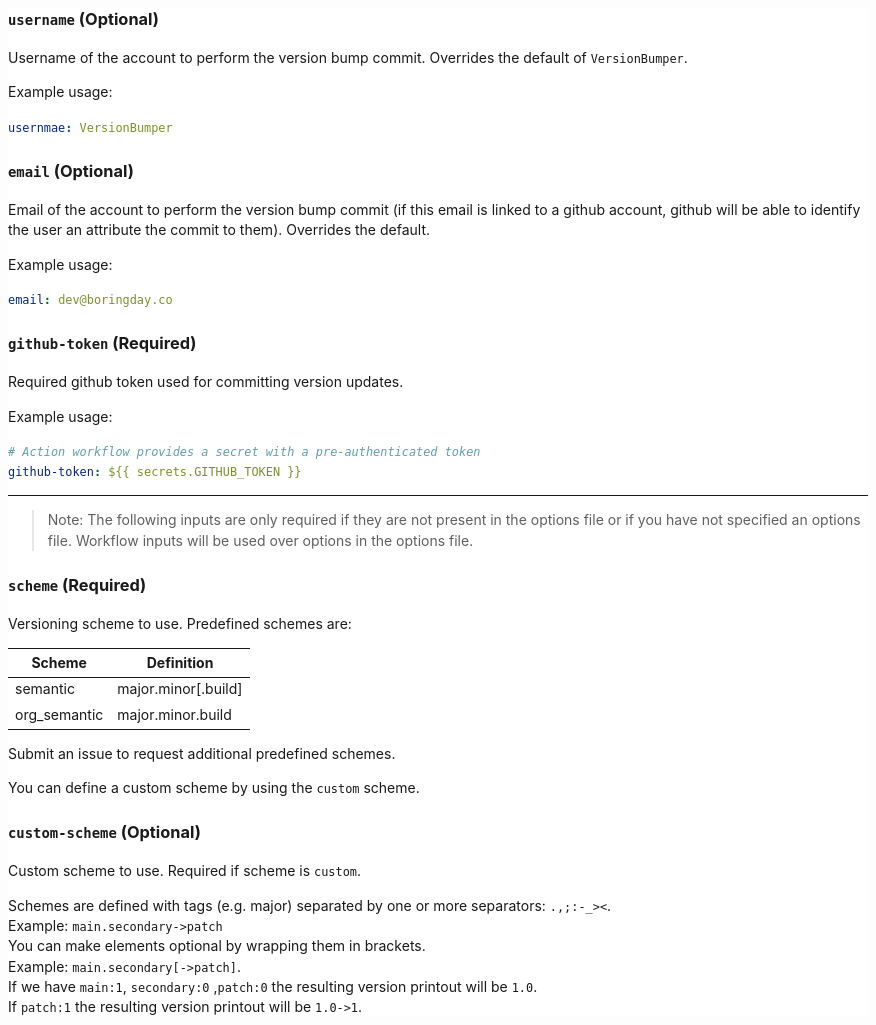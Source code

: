 ### `username` (Optional)
Username of the account to perform the version bump commit. Overrides the default of `VersionBumper`.

Example usage:
```yaml
usernmae: VersionBumper
```

### `email` (Optional)
Email of the account to perform the version bump commit (if this email is linked to a github account, 
github will be able to identify the user an attribute the commit to them). Overrides the default.

Example usage:
```yaml
email: dev@boringday.co
```

### `github-token` (Required)
Required github token used for committing version updates.

Example usage:
```yaml
# Action workflow provides a secret with a pre-authenticated token
github-token: ${{ secrets.GITHUB_TOKEN }}
```

***
> Note: The following inputs are only required if they are not present in the options file or if you have not specified 
> an options file. Workflow inputs will be used over options in the options file.

### `scheme` (Required)
Versioning scheme to use. Predefined schemes are:

| Scheme       | Definition          |
|--------------|---------------------|
| semantic     | major.minor[.build] |
| org_semantic | major.minor.build   |

Submit an issue to request additional predefined schemes.

You can define a custom scheme by using the `custom` scheme. 

### `custom-scheme` (Optional)
Custom scheme to use. Required if scheme is `custom`.

Schemes are defined with tags (e.g. major) separated by 
one or more separators: `.,;:-_><`.\
Example: `main.secondary->patch`\
You can make elements optional by wrapping them in brackets.\
Example: `main.secondary[->patch]`.\
If we have `main:1`, `secondary:0` ,`patch:0` the resulting version printout will be `1.0`.\
If `patch:1` the resulting version printout will be `1.0->1`.
